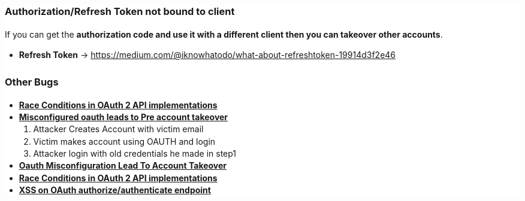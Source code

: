 ### Authorization/Refresh Token not bound to client
If you can get the **authorization code and use it with a different client then you can takeover other accounts**.
- **Refresh Token** ->     https://medium.com/@iknowhatodo/what-about-refreshtoken-19914d3f2e46

### Other Bugs
- **[Race Conditions in OAuth 2 API implementations](https://hackerone.com/reports/55140)**
- **[Misconfigured oauth leads to Pre account takeover](https://hackerone.com/reports/1074047)**
	1. Attacker Creates Account with victim email 
	2. Victim makes account using OAUTH and login
	3. Attacker login with old credentials he made in step1
- **[Oauth Misconfiguration Lead To Account Takeover](https://hackerone.com/reports/1212374)**
- **[Race Conditions in OAuth 2 API implementations](https://hackerone.com/reports/55140)**
- **[XSS on OAuth authorize/authenticate endpoint](https://hackerone.com/reports/87040)**